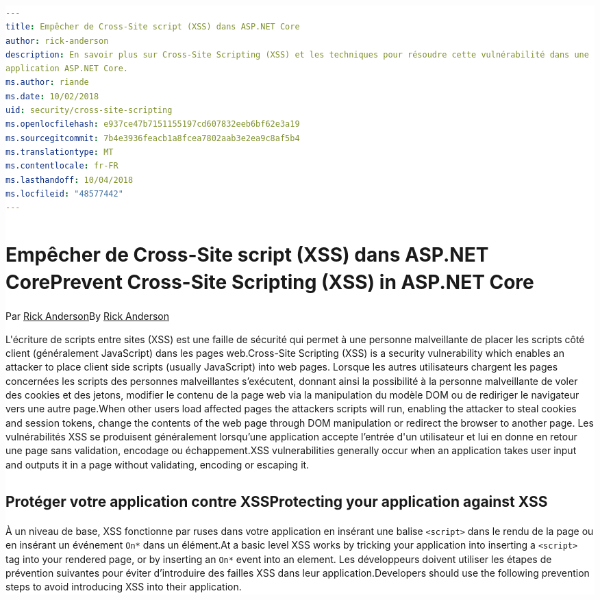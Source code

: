 ```yaml
---
title: Empêcher de Cross-Site script (XSS) dans ASP.NET Core
author: rick-anderson
description: En savoir plus sur Cross-Site Scripting (XSS) et les techniques pour résoudre cette vulnérabilité dans une application ASP.NET Core.
ms.author: riande
ms.date: 10/02/2018
uid: security/cross-site-scripting
ms.openlocfilehash: e937ce47b7151155197cd607832eeb6bf62e3a19
ms.sourcegitcommit: 7b4e3936feacb1a8fcea7802aab3e2ea9c8af5b4
ms.translationtype: MT
ms.contentlocale: fr-FR
ms.lasthandoff: 10/04/2018
ms.locfileid: "48577442"
---
```

# <a name="prevent-cross-site-scripting-xss-in-aspnet-core"></a><span data-ttu-id="be78d-103">Empêcher de Cross-Site script (XSS) dans ASP.NET Core</span><span class="sxs-lookup"><span data-stu-id="be78d-103">Prevent Cross-Site Scripting (XSS) in ASP.NET Core</span></span>

<span data-ttu-id="be78d-104">Par [Rick Anderson](https://twitter.com/RickAndMSFT)</span><span class="sxs-lookup"><span data-stu-id="be78d-104">By [Rick Anderson](https://twitter.com/RickAndMSFT)</span></span>

<span data-ttu-id="be78d-105">L'écriture de scripts entre sites (XSS) est une faille de sécurité qui permet à une personne malveillante de placer les scripts côté client (généralement JavaScript) dans les pages web.</span><span class="sxs-lookup"><span data-stu-id="be78d-105">Cross-Site Scripting (XSS) is a security vulnerability which enables an attacker to place client side scripts (usually JavaScript) into web pages.</span></span> <span data-ttu-id="be78d-106">Lorsque les autres utilisateurs chargent les pages concernées les scripts des personnes malveillantes s’exécutent, donnant ainsi la possibilité à la personne malveillante de voler des cookies et des jetons, modifier le contenu de la page web via la manipulation du modèle DOM ou de rediriger le navigateur vers une autre page.</span><span class="sxs-lookup"><span data-stu-id="be78d-106">When other users load affected pages the attackers scripts will run, enabling the attacker to steal cookies and session tokens, change the contents of the web page through DOM manipulation or redirect the browser to another page.</span></span> <span data-ttu-id="be78d-107">Les vulnérabilités XSS se produisent généralement lorsqu’une application accepte l’entrée d'un utilisateur et lui en donne en retour une page sans validation, encodage ou échappement.</span><span class="sxs-lookup"><span data-stu-id="be78d-107">XSS vulnerabilities generally occur when an application takes user input and outputs it in a page without validating, encoding or escaping it.</span></span>

## <a name="protecting-your-application-against-xss"></a><span data-ttu-id="be78d-108">Protéger votre application contre XSS</span><span class="sxs-lookup"><span data-stu-id="be78d-108">Protecting your application against XSS</span></span>

<span data-ttu-id="be78d-109">À un niveau de base, XSS fonctionne par ruses dans votre application en insérant une balise `<script>` dans le rendu de la page ou en insérant un événement `On*` dans un élément.</span><span class="sxs-lookup"><span data-stu-id="be78d-109">At a basic level XSS works by tricking your application into inserting a `<script>` tag into your rendered page, or by inserting an `On*` event into an element.</span></span> <span data-ttu-id="be78d-110">Les développeurs doivent utiliser les étapes de prévention suivantes pour éviter d’introduire des failles XSS dans leur application.</span><span class="sxs-lookup"><span data-stu-id="be78d-110">Developers should use the following prevention steps to avoid introducing XSS into their application.</span></span>
